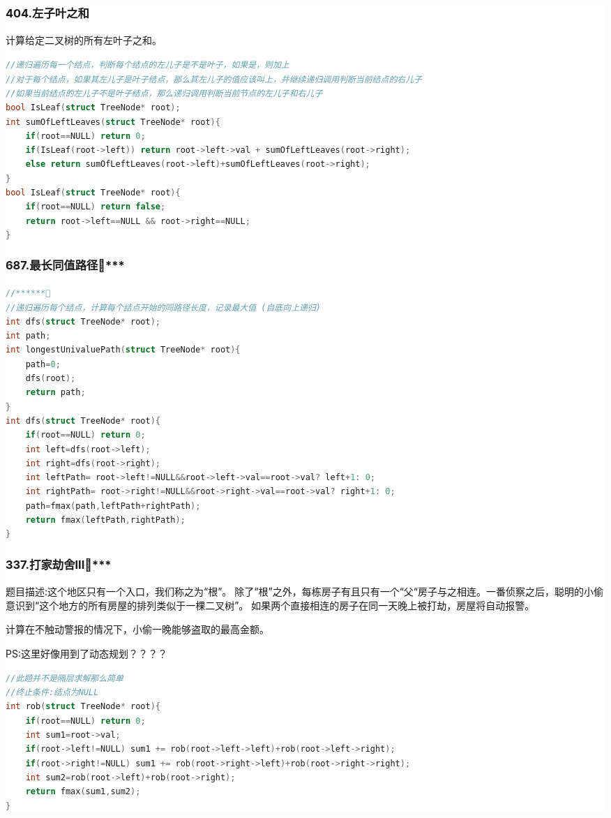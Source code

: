 ### <span id="A11">404.左子叶之和</span>

计算给定二叉树的所有左叶子之和。

```c
//递归遍历每一个结点，判断每个结点的左儿子是不是叶子，如果是，则加上
//对于每个结点，如果其左儿子是叶子结点，那么其左儿子的值应该叫上，并继续递归调用判断当前结点的右儿子
//如果当前结点的左儿子不是叶子结点，那么递归调用判断当前节点的左儿子和右儿子
bool IsLeaf(struct TreeNode* root);
int sumOfLeftLeaves(struct TreeNode* root){
    if(root==NULL) return 0;
    if(IsLeaf(root->left)) return root->left->val + sumOfLeftLeaves(root->right);
    else return sumOfLeftLeaves(root->left)+sumOfLeftLeaves(root->right);
} 
bool IsLeaf(struct TreeNode* root){
    if(root==NULL) return false;
    return root->left==NULL && root->right==NULL;
}
```

### <span id="A12">687.最长同值路径🔺***</span>

```c
//******🔺
//递归遍历每个结点，计算每个结点开始的同路径长度，记录最大值 (自底向上递归)
int dfs(struct TreeNode* root);
int path;
int longestUnivaluePath(struct TreeNode* root){
    path=0;
    dfs(root);
    return path;
}
int dfs(struct TreeNode* root){
    if(root==NULL) return 0;
    int left=dfs(root->left);
    int right=dfs(root->right);
    int leftPath= root->left!=NULL&&root->left->val==root->val? left+1: 0;
    int rightPath= root->right!=NULL&&root->right->val==root->val? right+1: 0;
    path=fmax(path,leftPath+rightPath);
    return fmax(leftPath,rightPath);
}
```

### <span id="A13">337.打家劫舍III🔺***</span>

题目描述:这个地区只有一个入口，我们称之为“根”。 除了“根”之外，每栋房子有且只有一个“父“房子与之相连。一番侦察之后，聪明的小偷意识到“这个地方的所有房屋的排列类似于一棵二叉树”。 如果两个直接相连的房子在同一天晚上被打劫，房屋将自动报警。

计算在不触动警报的情况下，小偷一晚能够盗取的最高金额。

PS:这里好像用到了动态规划？？？？

```c
//此题并不是隔层求解那么简单
//终止条件:结点为NULL
int rob(struct TreeNode* root){
    if(root==NULL) return 0;
    int sum1=root->val;
    if(root->left!=NULL) sum1 += rob(root->left->left)+rob(root->left->right);
    if(root->right!=NULL) sum1 += rob(root->right->left)+rob(root->right->right);
    int sum2=rob(root->left)+rob(root->right);
    return fmax(sum1,sum2);
}
```
